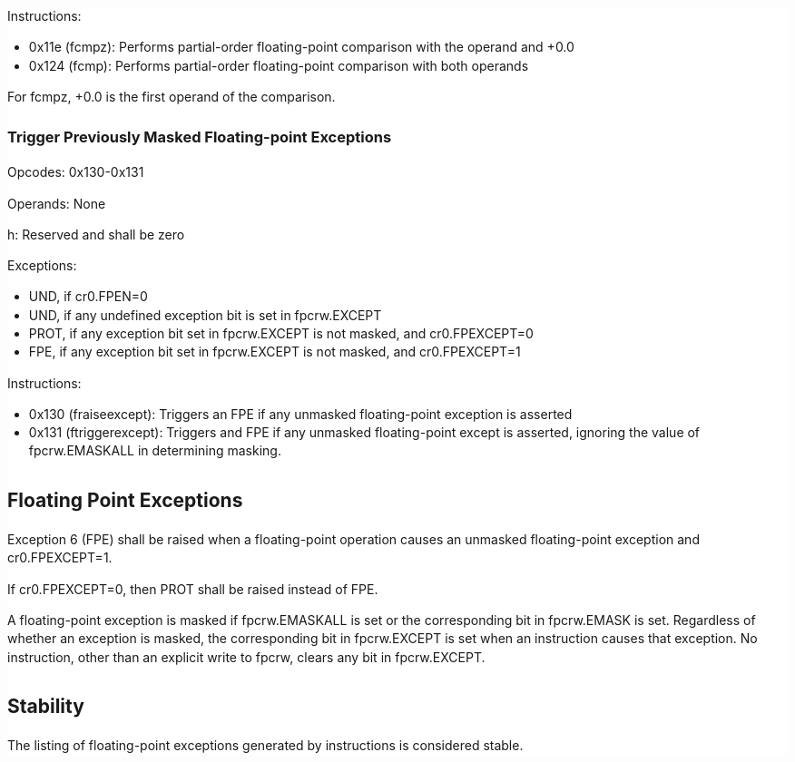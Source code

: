 
Instructions:
- 0x11e (fcmpz): Performs partial-order floating-point comparison with the operand and +0.0
- 0x124 (fcmp): Performs partial-order floating-point comparison with both operands

For fcmpz, +0.0 is the first operand of the comparison.

### Trigger Previously Masked Floating-point Exceptions

Opcodes: 0x130-0x131

Operands: None

h: Reserved and shall be zero

Exceptions:
- UND, if cr0.FPEN=0
- UND, if any undefined exception bit is set in fpcrw.EXCEPT
- PROT, if any exception bit set in fpcrw.EXCEPT is not masked, and cr0.FPEXCEPT=0
- FPE, if any exception bit set in fpcrw.EXCEPT is not masked, and cr0.FPEXCEPT=1

Instructions:
- 0x130 (fraiseexcept): Triggers an FPE if any unmasked floating-point exception is asserted
- 0x131 (ftriggerexcept): Triggers and FPE if any unmasked floating-point except is asserted, ignoring the value of fpcrw.EMASKALL in determining masking.



## Floating Point Exceptions

Exception 6 (FPE) shall be raised when a floating-point operation causes an unmasked floating-point exception and cr0.FPEXCEPT=1. 

If cr0.FPEXCEPT=0, then PROT shall be raised instead of FPE.

A floating-point exception is masked if fpcrw.EMASKALL is set or the corresponding bit in fpcrw.EMASK is set. Regardless of whether an exception is masked, the corresponding bit in fpcrw.EXCEPT is set when an instruction causes that exception. No instruction, other than an explicit write to fpcrw, clears any bit in fpcrw.EXCEPT.

## Stability

The listing of floating-point exceptions generated by instructions is considered stable.
